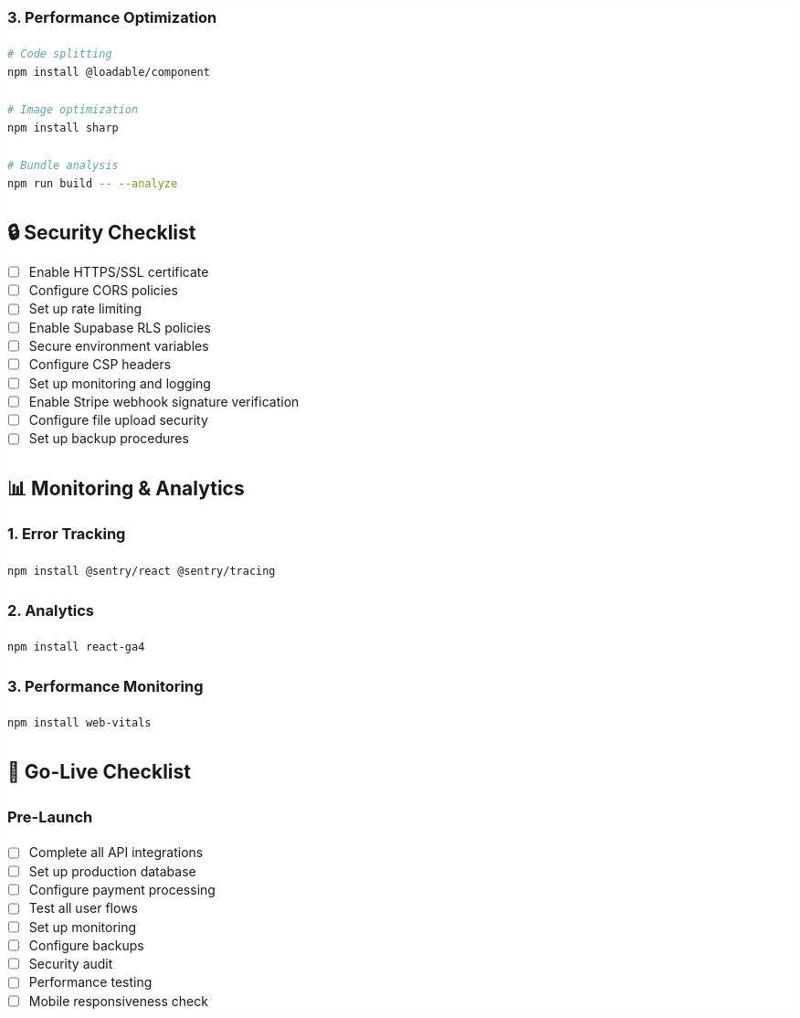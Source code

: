 ### **3. Performance Optimization**
```bash
# Code splitting
npm install @loadable/component

# Image optimization
npm install sharp

# Bundle analysis
npm run build -- --analyze
```

## 🔒 **Security Checklist**

- [ ] Enable HTTPS/SSL certificate
- [ ] Configure CORS policies
- [ ] Set up rate limiting
- [ ] Enable Supabase RLS policies
- [ ] Secure environment variables
- [ ] Configure CSP headers
- [ ] Set up monitoring and logging
- [ ] Enable Stripe webhook signature verification
- [ ] Configure file upload security
- [ ] Set up backup procedures

## 📊 **Monitoring & Analytics**

### **1. Error Tracking**
```bash
npm install @sentry/react @sentry/tracing
```

### **2. Analytics**
```bash
npm install react-ga4
```

### **3. Performance Monitoring**
```bash
npm install web-vitals
```

## 🚀 **Go-Live Checklist**

### **Pre-Launch**
- [ ] Complete all API integrations
- [ ] Set up production database
- [ ] Configure payment processing
- [ ] Test all user flows
- [ ] Set up monitoring
- [ ] Configure backups
- [ ] Security audit
- [ ] Performance testing
- [ ] Mobile responsiveness check
